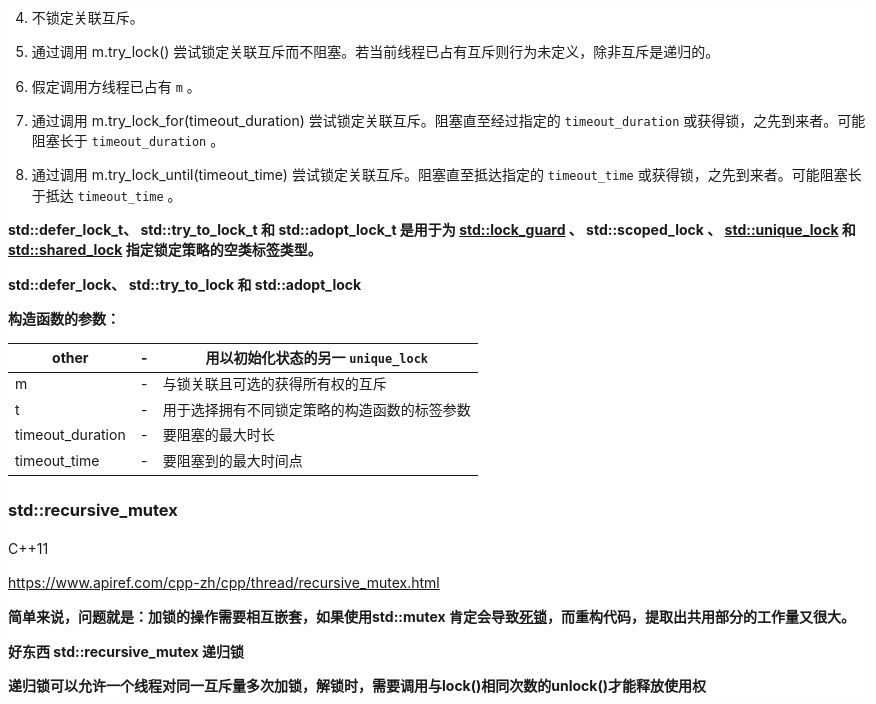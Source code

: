 4) 不锁定关联互斥。

5) 通过调用 m.try_lock() 尝试锁定关联互斥而不阻塞。若当前线程已占有互斥则行为未定义，除非互斥是递归的。

6) 假定调用方线程已占有 `m` 。

7) 通过调用 m.try_lock_for(timeout_duration) 尝试锁定关联互斥。阻塞直至经过指定的 `timeout_duration` 或获得锁，之先到来者。可能阻塞长于 `timeout_duration` 。

8) 通过调用 m.try_lock_until(timeout_time) 尝试锁定关联互斥。阻塞直至抵达指定的 `timeout_time` 或获得锁，之先到来者。可能阻塞长于抵达 `timeout_time` 。



**std::defer_lock_t、 std::try_to_lock_t 和 std::adopt_lock_t 是用于为 [std::lock_guard](https://www.apiref.com/cpp-zh/cpp/thread/lock_guard.html) 、 std::scoped_lock 、 [std::unique_lock](https://www.apiref.com/cpp-zh/cpp/thread/unique_lock.html) 和 [std::shared_lock](https://www.apiref.com/cpp-zh/cpp/thread/shared_lock.html) 指定锁定策略的空类标签类型。**

**std::defer_lock、 std::try_to_lock 和 std::adopt_lock**



**构造函数的参数：**

| other            | -    | 用以初始化状态的另一 `unique_lock`           |
| ---------------- | ---- | -------------------------------------------- |
| m                | -    | 与锁关联且可选的获得所有权的互斥             |
| t                | -    | 用于选择拥有不同锁定策略的构造函数的标签参数 |
| timeout_duration | -    | 要阻塞的最大时长                             |
| timeout_time     | -    | 要阻塞到的最大时间点                         |



### std::recursive_mutex    

C++11

https://www.apiref.com/cpp-zh/cpp/thread/recursive_mutex.html

**简单来说，问题就是：加锁的操作需要相互嵌套，如果使用std::mutex 肯定会导致[死锁](https://so.csdn.net/so/search?q=死锁&spm=1001.2101.3001.7020)，而重构代码，提取出共用部分的工作量又很大。**

**好东西 std::recursive_mutex 递归锁**

**递归锁可以允许一个线程对同一互斥量多次加锁，解锁时，需要调用与lock()相同次数的unlock()才能释放使用权**
